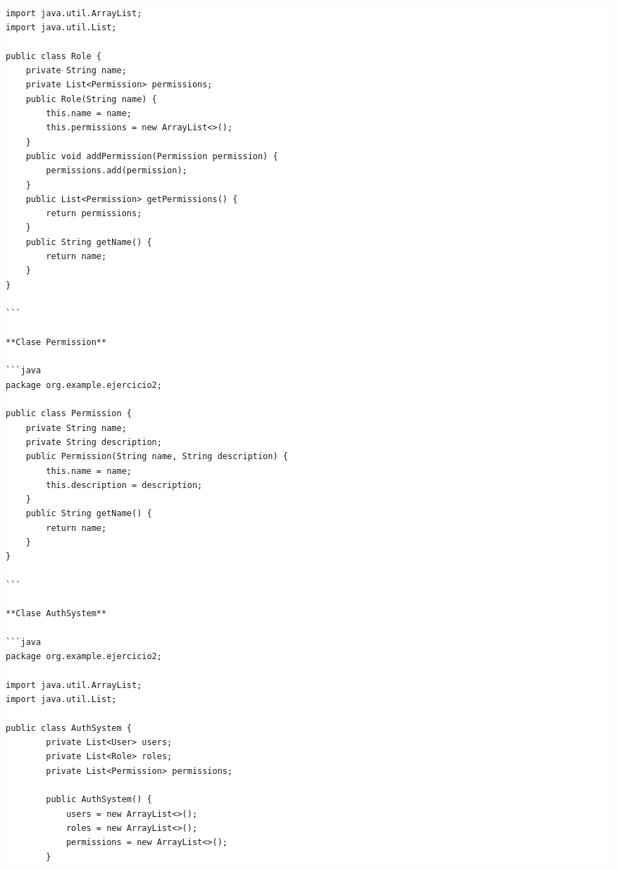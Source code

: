     import java.util.ArrayList;
    import java.util.List;
    
    public class Role {
        private String name;
        private List<Permission> permissions;
        public Role(String name) {
            this.name = name;
            this.permissions = new ArrayList<>();
        }
        public void addPermission(Permission permission) {
            permissions.add(permission);
        }
        public List<Permission> getPermissions() {
            return permissions;
        }
        public String getName() {
            return name;
        }
    }
    
    ```
    
    **Clase Permission**
    
    ```java
    package org.example.ejercicio2;
    
    public class Permission {
        private String name;
        private String description;
        public Permission(String name, String description) {
            this.name = name;
            this.description = description;
        }
        public String getName() {
            return name;
        }
    }
    
    ```
    
    **Clase AuthSystem**
    
    ```java
    package org.example.ejercicio2;
    
    import java.util.ArrayList;
    import java.util.List;
    
    public class AuthSystem {
            private List<User> users;
            private List<Role> roles;
            private List<Permission> permissions;
    
            public AuthSystem() {
                users = new ArrayList<>();
                roles = new ArrayList<>();
                permissions = new ArrayList<>();
            }
    